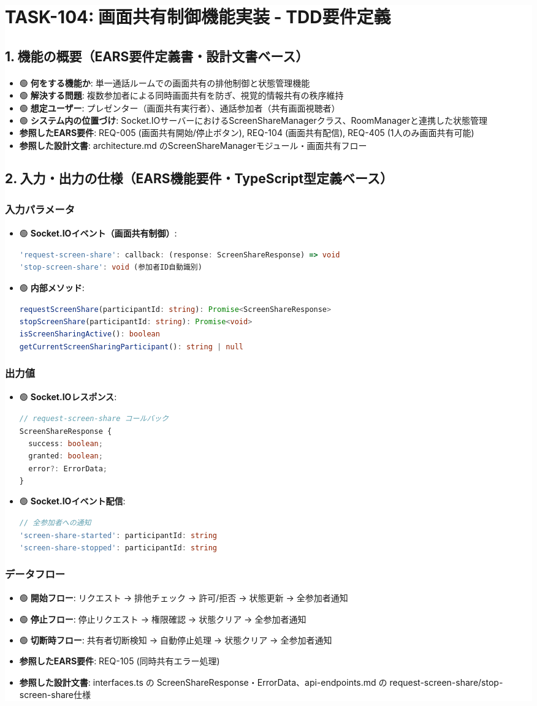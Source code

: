 # TASK-104: 画面共有制御機能実装 - TDD要件定義

## 1. 機能の概要（EARS要件定義書・設計文書ベース）

- 🟢 **何をする機能か**: 単一通話ルームでの画面共有の排他制御と状態管理機能
- 🟢 **解決する問題**: 複数参加者による同時画面共有を防ぎ、視覚的情報共有の秩序維持
- 🟢 **想定ユーザー**: プレゼンター（画面共有実行者）、通話参加者（共有画面視聴者）
- 🟢 **システム内の位置づけ**: Socket.IOサーバーにおけるScreenShareManagerクラス、RoomManagerと連携した状態管理
- **参照したEARS要件**: REQ-005 (画面共有開始/停止ボタン), REQ-104 (画面共有配信), REQ-405 (1人のみ画面共有可能)
- **参照した設計文書**: architecture.md のScreenShareManagerモジュール・画面共有フロー

## 2. 入力・出力の仕様（EARS機能要件・TypeScript型定義ベース）

### 入力パラメータ
- 🟢 **Socket.IOイベント（画面共有制御）**:
  ```typescript
  'request-screen-share': callback: (response: ScreenShareResponse) => void
  'stop-screen-share': void (参加者ID自動識別)
  ```
- 🟢 **内部メソッド**:
  ```typescript
  requestScreenShare(participantId: string): Promise<ScreenShareResponse>
  stopScreenShare(participantId: string): Promise<void>
  isScreenSharingActive(): boolean
  getCurrentScreenSharingParticipant(): string | null
  ```

### 出力値
- 🟢 **Socket.IOレスポンス**:
  ```typescript
  // request-screen-share コールバック
  ScreenShareResponse {
    success: boolean;
    granted: boolean;
    error?: ErrorData;
  }
  ```
- 🟢 **Socket.IOイベント配信**:
  ```typescript
  // 全参加者への通知
  'screen-share-started': participantId: string
  'screen-share-stopped': participantId: string
  ```

### データフロー
- 🟢 **開始フロー**: リクエスト → 排他チェック → 許可/拒否 → 状態更新 → 全参加者通知
- 🟢 **停止フロー**: 停止リクエスト → 権限確認 → 状態クリア → 全参加者通知
- 🟢 **切断時フロー**: 共有者切断検知 → 自動停止処理 → 状態クリア → 全参加者通知

- **参照したEARS要件**: REQ-105 (同時共有エラー処理)
- **参照した設計文書**: interfaces.ts の ScreenShareResponse・ErrorData、api-endpoints.md の request-screen-share/stop-screen-share仕様
